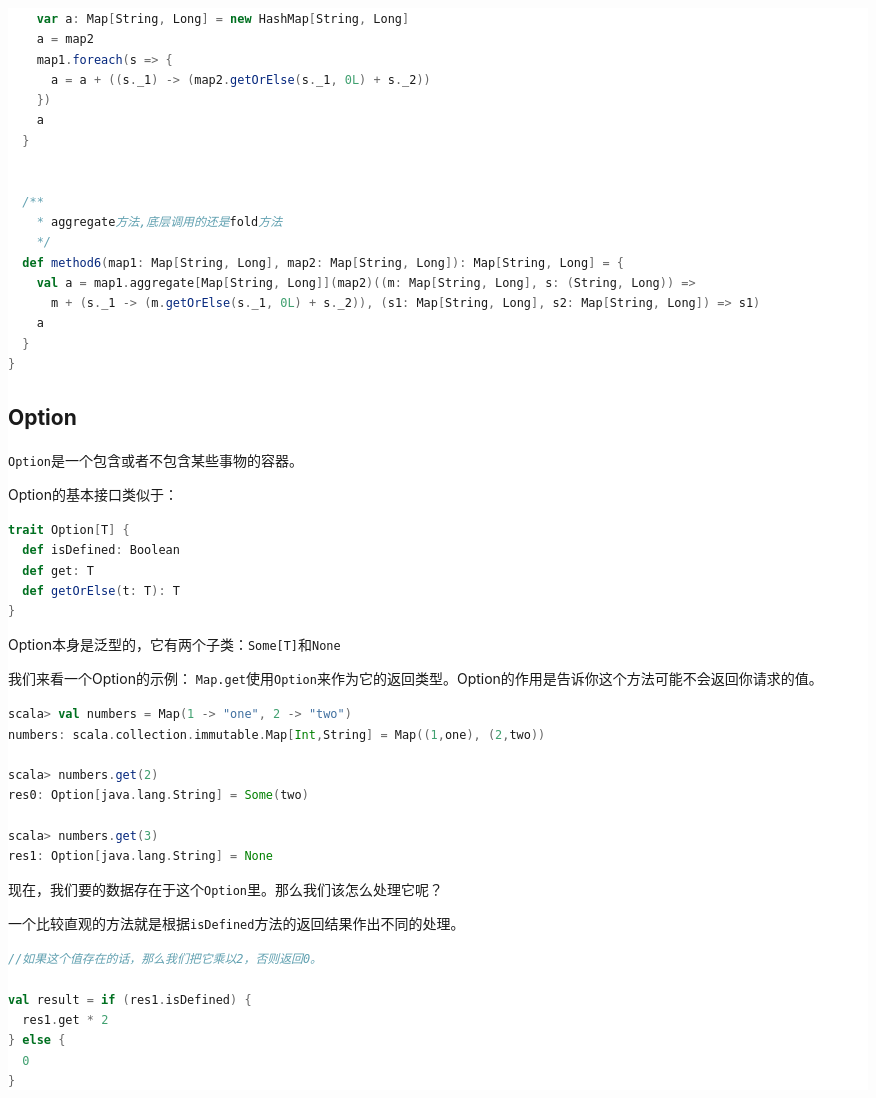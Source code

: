 ```Scala
    var a: Map[String, Long] = new HashMap[String, Long]
    a = map2
    map1.foreach(s => {
      a = a + ((s._1) -> (map2.getOrElse(s._1, 0L) + s._2))
    })
    a
  }


  /**
    * aggregate方法,底层调用的还是fold方法
    */
  def method6(map1: Map[String, Long], map2: Map[String, Long]): Map[String, Long] = {
    val a = map1.aggregate[Map[String, Long]](map2)((m: Map[String, Long], s: (String, Long)) =>
      m + (s._1 -> (m.getOrElse(s._1, 0L) + s._2)), (s1: Map[String, Long], s2: Map[String, Long]) => s1)
    a
  }
}

```


## Option

`Option`是一个包含或者不包含某些事物的容器。

Option的基本接口类似于：
```scala
trait Option[T] {
  def isDefined: Boolean
  def get: T
  def getOrElse(t: T): T
}
```


Option本身是泛型的，它有两个子类：`Some[T]`和`None`

我们来看一个Option的示例： `Map.get`使用`Option`来作为它的返回类型。Option的作用是告诉你这个方法可能不会返回你请求的值。
```scala
scala> val numbers = Map(1 -> "one", 2 -> "two")
numbers: scala.collection.immutable.Map[Int,String] = Map((1,one), (2,two))

scala> numbers.get(2)
res0: Option[java.lang.String] = Some(two)

scala> numbers.get(3)
res1: Option[java.lang.String] = None
```


现在，我们要的数据存在于这个`Option`里。那么我们该怎么处理它呢？

一个比较直观的方法就是根据`isDefined`方法的返回结果作出不同的处理。
```scala
//如果这个值存在的话，那么我们把它乘以2，否则返回0。

val result = if (res1.isDefined) {
  res1.get * 2
} else {
  0
}
```
